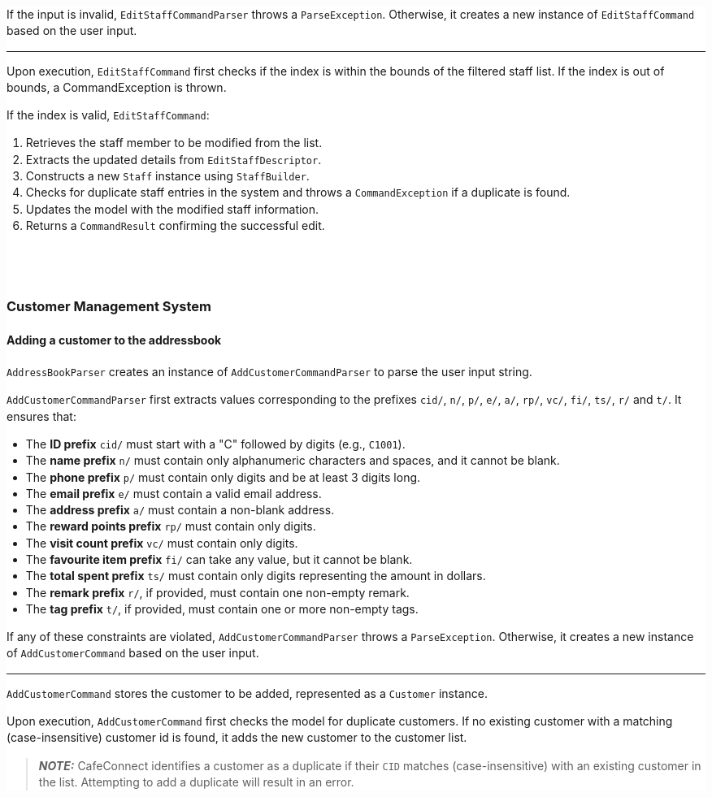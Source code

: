 If the input is invalid, `EditStaffCommandParser` throws a `ParseException`. Otherwise, it creates a new instance of `EditStaffCommand` based on the user input.

---

Upon execution, `EditStaffCommand` first checks if the index is within the bounds of the filtered staff list. If the index is out of bounds, a CommandException is thrown.

If the index is valid, `EditStaffCommand`:
1. Retrieves the staff member to be modified from the list.
2. Extracts the updated details from `EditStaffDescriptor`.
3. Constructs a new `Staff` instance using `StaffBuilder`.
4. Checks for duplicate staff entries in the system and throws a `CommandException` if a duplicate is found.
5. Updates the model with the modified staff information.
6. Returns a `CommandResult` confirming the successful edit.

<br></br>

### Customer Management System

#### Adding a customer to the addressbook

<puml src="diagrams/AddCustomerSequenceDiagram.puml" alt="AddCustomerSequenceDiagram" />

`AddressBookParser` creates an instance of `AddCustomerCommandParser` to parse the user input string.

`AddCustomerCommandParser` first extracts values corresponding to the prefixes `cid/`, `n/`, `p/`, `e/`, `a/`, `rp/`, `vc/`, `fi/`, `ts/`, `r/` and `t/`.
It ensures that:
- The **ID prefix** `cid/` must start with a "C" followed by digits (e.g., `C1001`).
- The **name prefix** `n/` must contain only alphanumeric characters and spaces, and it cannot be blank.
- The **phone prefix** `p/` must contain only digits and be at least 3 digits long.
- The **email prefix** `e/` must contain a valid email address.
- The **address prefix** `a/` must contain a non-blank address.
- The **reward points prefix** `rp/` must contain only digits.
- The **visit count prefix** `vc/` must contain only digits.
- The **favourite item prefix** `fi/` can take any value, but it cannot be blank.
- The **total spent prefix** `ts/` must contain only digits representing the amount in dollars.
- The **remark prefix** `r/`, if provided, must contain one non-empty remark.
- The **tag prefix** `t/`, if provided, must contain one or more non-empty tags.

If any of these constraints are violated, `AddCustomerCommandParser` throws a `ParseException`. Otherwise, it creates a new instance of `AddCustomerCommand` based on the user input.

---

`AddCustomerCommand` stores the customer to be added, represented as a `Customer` instance.

Upon execution, `AddCustomerCommand` first checks the model for duplicate customers. If no existing customer with a matching (case-insensitive) customer id is found, it adds the new customer to the customer list.

> **_NOTE:_** CafeConnect identifies a customer as a duplicate if their `CID` matches (case-insensitive) with an existing customer in the list. Attempting to add a duplicate will result in an error.

